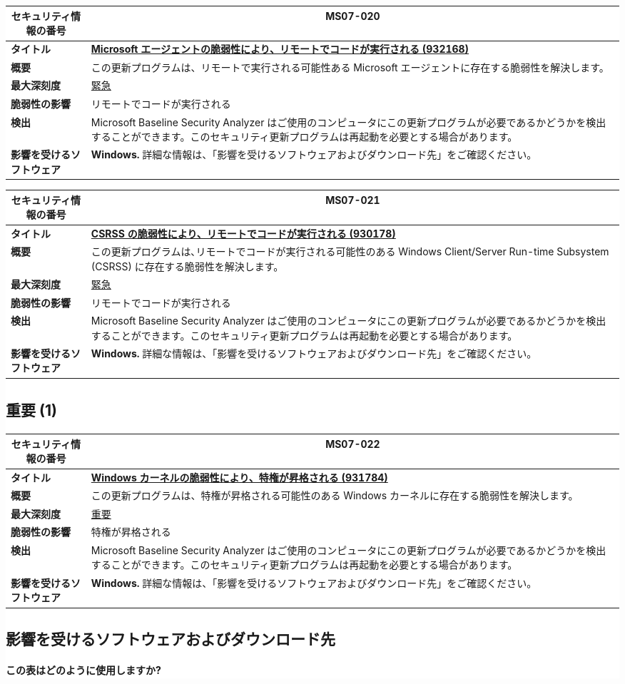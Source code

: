 
| セキュリティ情報の番号       | MS07-020                                                                                                                                                                                        |
|------------------------------|-------------------------------------------------------------------------------------------------------------------------------------------------------------------------------------------------|
| **タイトル**                 | [**Microsoft エージェントの脆弱性により、リモートでコードが実行される (932168)**](https://technet.microsoft.com/security/bulletin/ms07-020)                                                      |
| **概要**                     | この更新プログラムは、リモートで実行される可能性ある Microsoft エージェントに存在する脆弱性を解決します。                                                                                       |
| **最大深刻度**               | [緊急](https://technet.microsoft.com/security/bulletin/rating)                                                                                                                                   |
| **脆弱性の影響**             | リモートでコードが実行される                                                                                                                                                                    |
| **検出**                     | Microsoft Baseline Security Analyzer はご使用のコンピュータにこの更新プログラムが必要であるかどうかを検出することができます。このセキュリティ更新プログラムは再起動を必要とする場合があります。 |
| **影響を受けるソフトウェア** | **Windows.** 詳細な情報は、「影響を受けるソフトウェアおよびダウンロード先」をご確認ください。                                                                                                   |

<p></p>
<p></p>
<p></p>


| セキュリティ情報の番号       | MS07-021                                                                                                                                                                                        |
|------------------------------|-------------------------------------------------------------------------------------------------------------------------------------------------------------------------------------------------|
| **タイトル**                 | [**CSRSS の脆弱性により、リモートでコードが実行される (930178)**](https://technet.microsoft.com/security/bulletin/ms07-021)                                                                      |
| **概要**                     | この更新プログラムは､リモートでコードが実行される可能性のある Windows Client/Server Run-time Subsystem (CSRSS) に存在する脆弱性を解決します。                                                   |
| **最大深刻度**               | [緊急](https://technet.microsoft.com/security/bulletin/rating)                                                                                                                                   |
| **脆弱性の影響**             | リモートでコードが実行される                                                                                                                                                                    |
| **検出**                     | Microsoft Baseline Security Analyzer はご使用のコンピュータにこの更新プログラムが必要であるかどうかを検出することができます。このセキュリティ更新プログラムは再起動を必要とする場合があります。 |
| **影響を受けるソフトウェア** | **Windows.** 詳細な情報は、「影響を受けるソフトウェアおよびダウンロード先」をご確認ください。                                                                                                   |

重要 (1)
--------

 

| セキュリティ情報の番号       | MS07-022                                                                                                                                                                                        |
|------------------------------|-------------------------------------------------------------------------------------------------------------------------------------------------------------------------------------------------|
| **タイトル**                 | [**Windows カーネルの脆弱性により、特権が昇格される (931784)**](https://technet.microsoft.com/security/bulletin/ms07-022)                                                                        |
| **概要**                     | この更新プログラムは、特権が昇格される可能性のある Windows カーネルに存在する脆弱性を解決します。                                                                                               |
| **最大深刻度**               | [重要](https://technet.microsoft.com/security/bulletin/rating)                                                                                                                                   |
| **脆弱性の影響**             | 特権が昇格される                                                                                                                                                                                |
| **検出**                     | Microsoft Baseline Security Analyzer はご使用のコンピュータにこの更新プログラムが必要であるかどうかを検出することができます。このセキュリティ更新プログラムは再起動を必要とする場合があります。 |
| **影響を受けるソフトウェア** | **Windows.** 詳細な情報は、「影響を受けるソフトウェアおよびダウンロード先」をご確認ください。                                                                                                   |

影響を受けるソフトウェアおよびダウンロード先
--------------------------------------------

 
**この表はどのように使用しますか?**
